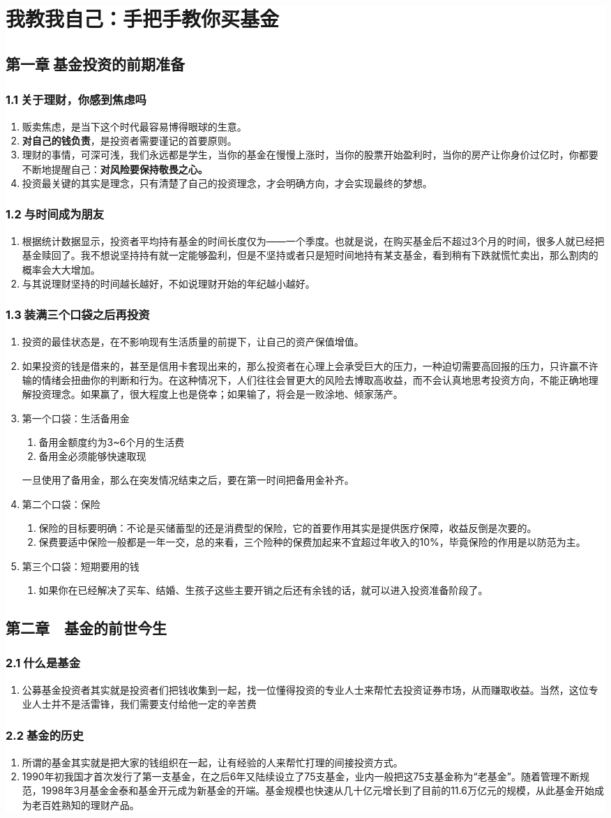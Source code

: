 

# 我教我自己：手把手教你买基金




## 第一章 基金投资的前期准备

### 1.1 关于理财，你感到焦虑吗

1. 贩卖焦虑，是当下这个时代最容易博得眼球的生意。
2. **对自己的钱负责**，是投资者需要谨记的首要原则。
3. 理财的事情，可深可浅，我们永远都是学生，当你的基金在慢慢上涨时，当你的股票开始盈利时，当你的房产让你身价过亿时，你都要不断地提醒自己：**对风险要保持敬畏之心。**
4. 投资最关键的其实是理念，只有清楚了自己的投资理念，才会明确方向，才会实现最终的梦想。

### 1.2 与时间成为朋友

1. 根据统计数据显示，投资者平均持有基金的时间长度仅为——一个季度。也就是说，在购买基金后不超过3个月的时间，很多人就已经把基金赎回了。我不想说坚持持有就一定能够盈利，但是不坚持或者只是短时间地持有某支基金，看到稍有下跌就慌忙卖出，那么割肉的概率会大大增加。
2. 与其说理财坚持的时间越长越好，不如说理财开始的年纪越小越好。

### 1.3 装满三个口袋之后再投资

1. 投资的最佳状态是，在不影响现有生活质量的前提下，让自己的资产保值增值。

2. 如果投资的钱是借来的，甚至是信用卡套现出来的，那么投资者在心理上会承受巨大的压力，一种迫切需要高回报的压力，只许赢不许输的情绪会扭曲你的判断和行为。在这种情况下，人们往往会冒更大的风险去博取高收益，而不会认真地思考投资方向，不能正确地理解投资理念。如果赢了，很大程度上也是侥幸；如果输了，将会是一败涂地、倾家荡产。

3. 第一个口袋：生活备用金

   1. 备用金额度约为3~6个月的生活费
   2. 备用金必须能够快速取现

   一旦使用了备用金，那么在突发情况结束之后，要在第一时间把备用金补齐。

4. 第二个口袋：保险

   1. 保险的目标要明确：不论是买储蓄型的还是消费型的保险，它的首要作用其实是提供医疗保障，收益反倒是次要的。
   2. 保费要适中保险一般都是一年一交，总的来看，三个险种的保费加起来不宜超过年收入的10%，毕竟保险的作用是以防范为主。

5. 第三个口袋：短期要用的钱

   1. 如果你在已经解决了买车、结婚、生孩子这些主要开销之后还有余钱的话，就可以进入投资准备阶段了。

## 第二章　基金的前世今生

### 2.1 什么是基金

1. 公募基金投资者其实就是投资者们把钱收集到一起，找一位懂得投资的专业人士来帮忙去投资证券市场，从而赚取收益。当然，这位专业人士并不是活雷锋，我们需要支付给他一定的辛苦费

### 2.2 基金的历史

1. 所谓的基金其实就是把大家的钱组织在一起，让有经验的人来帮忙打理的间接投资方式。
2. 1990年初我国才首次发行了第一支基金，在之后6年又陆续设立了75支基金，业内一般把这75支基金称为“老基金”。随着管理不断规范，1998年3月基金金泰和基金开元成为新基金的开端。基金规模也快速从几十亿元增长到了目前的11.6万亿元的规模，从此基金开始成为老百姓熟知的理财产品。
